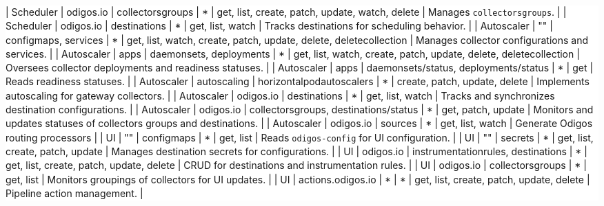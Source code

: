 | Scheduler    | odigos.io         | collectorsgroups                          | \*               | get, list, create, patch, update, watch, delete                   | Manages `collectorsgroups`.                                                                    |
| Scheduler    | odigos.io         | destinations                              | \*               | get, list, watch                                                  | Tracks destinations for scheduling behavior.                                                   |
| Autoscaler   | ""                | configmaps, services                      | \*               | get, list, watch, create, patch, update, delete, deletecollection | Manages collector configurations and services.                                                 |
| Autoscaler   | apps              | daemonsets, deployments                   | \*               | get, list, watch, create, patch, update, delete, deletecollection | Oversees collector deployments and readiness statuses.                                         |
| Autoscaler   | apps              | daemonsets/status, deployments/status     | \*               | get                                                               | Reads readiness statuses.                                                                      |
| Autoscaler   | autoscaling       | horizontalpodautoscalers                  | \*               | create, patch, update, delete                                     | Implements autoscaling for gateway collectors.                                                 |
| Autoscaler   | odigos.io         | destinations                              | \*               | get, list, watch                                                  | Tracks and synchronizes destination configurations.                                            |
| Autoscaler   | odigos.io         | collectorsgroups, destinations/status     | \*               | get, patch, update                                                | Monitors and updates statuses of collectors groups and destinations.                           |
| Autoscaler   | odigos.io         | sources                                   | \*               | get, list, watch                                                  | Generate Odigos routing processors                                                             |
| UI           | ""                | configmaps                                | \*               | get, list                                                         | Reads `odigos-config` for UI configuration.                                                    |
| UI           | ""                | secrets                                   | \*               | get, list, create, patch, update                                  | Manages destination secrets for configurations.                                                |
| UI           | odigos.io         | instrumentationrules, destinations        | \*               | get, list, create, patch, update, delete                          | CRUD for destinations and instrumentation rules.                                               |
| UI           | odigos.io         | collectorsgroups                          | \*               | get, list                                                         | Monitors groupings of collectors for UI updates.                                               |
| UI           | actions.odigos.io | \*                                        | \*               | get, list, create, patch, update, delete                          | Pipeline action management.                                                                    |

